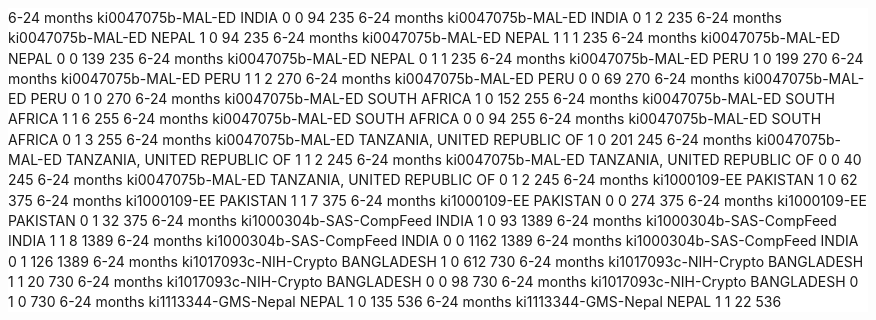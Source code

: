 6-24 months                   ki0047075b-MAL-ED         INDIA                          0                     0       94     235
6-24 months                   ki0047075b-MAL-ED         INDIA                          0                     1        2     235
6-24 months                   ki0047075b-MAL-ED         NEPAL                          1                     0       94     235
6-24 months                   ki0047075b-MAL-ED         NEPAL                          1                     1        1     235
6-24 months                   ki0047075b-MAL-ED         NEPAL                          0                     0      139     235
6-24 months                   ki0047075b-MAL-ED         NEPAL                          0                     1        1     235
6-24 months                   ki0047075b-MAL-ED         PERU                           1                     0      199     270
6-24 months                   ki0047075b-MAL-ED         PERU                           1                     1        2     270
6-24 months                   ki0047075b-MAL-ED         PERU                           0                     0       69     270
6-24 months                   ki0047075b-MAL-ED         PERU                           0                     1        0     270
6-24 months                   ki0047075b-MAL-ED         SOUTH AFRICA                   1                     0      152     255
6-24 months                   ki0047075b-MAL-ED         SOUTH AFRICA                   1                     1        6     255
6-24 months                   ki0047075b-MAL-ED         SOUTH AFRICA                   0                     0       94     255
6-24 months                   ki0047075b-MAL-ED         SOUTH AFRICA                   0                     1        3     255
6-24 months                   ki0047075b-MAL-ED         TANZANIA, UNITED REPUBLIC OF   1                     0      201     245
6-24 months                   ki0047075b-MAL-ED         TANZANIA, UNITED REPUBLIC OF   1                     1        2     245
6-24 months                   ki0047075b-MAL-ED         TANZANIA, UNITED REPUBLIC OF   0                     0       40     245
6-24 months                   ki0047075b-MAL-ED         TANZANIA, UNITED REPUBLIC OF   0                     1        2     245
6-24 months                   ki1000109-EE              PAKISTAN                       1                     0       62     375
6-24 months                   ki1000109-EE              PAKISTAN                       1                     1        7     375
6-24 months                   ki1000109-EE              PAKISTAN                       0                     0      274     375
6-24 months                   ki1000109-EE              PAKISTAN                       0                     1       32     375
6-24 months                   ki1000304b-SAS-CompFeed   INDIA                          1                     0       93    1389
6-24 months                   ki1000304b-SAS-CompFeed   INDIA                          1                     1        8    1389
6-24 months                   ki1000304b-SAS-CompFeed   INDIA                          0                     0     1162    1389
6-24 months                   ki1000304b-SAS-CompFeed   INDIA                          0                     1      126    1389
6-24 months                   ki1017093c-NIH-Crypto     BANGLADESH                     1                     0      612     730
6-24 months                   ki1017093c-NIH-Crypto     BANGLADESH                     1                     1       20     730
6-24 months                   ki1017093c-NIH-Crypto     BANGLADESH                     0                     0       98     730
6-24 months                   ki1017093c-NIH-Crypto     BANGLADESH                     0                     1        0     730
6-24 months                   ki1113344-GMS-Nepal       NEPAL                          1                     0      135     536
6-24 months                   ki1113344-GMS-Nepal       NEPAL                          1                     1       22     536